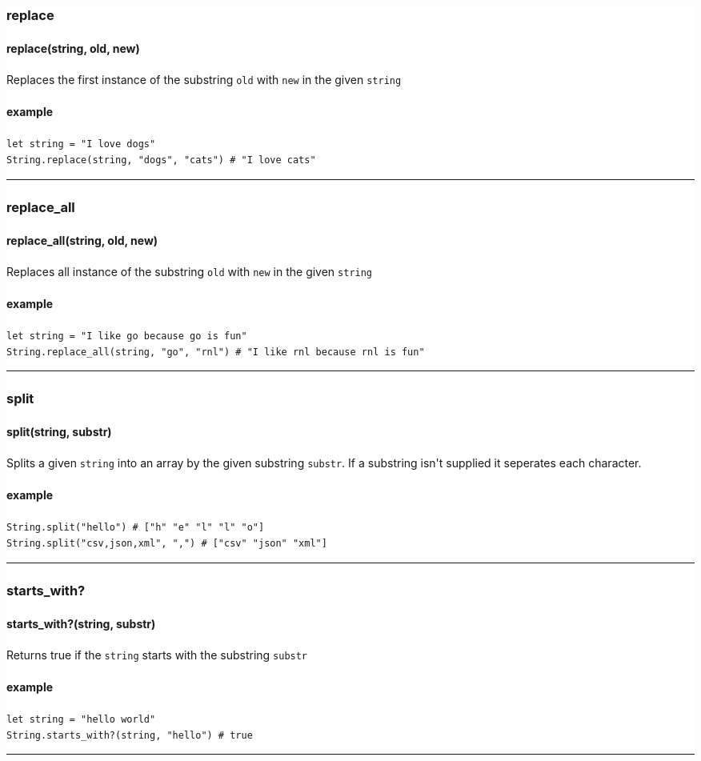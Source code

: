 
### replace

#### replace(string, old, new)

Replaces the first instance of the substring `old` with `new` in the given `string`

#### example

```
let string = "I love dogs"
String.replace(string, "dogs", "cats") # "I love cats"
```

---

### replace_all

#### replace_all(string, old, new)

Replaces all instance of the substring `old` with `new` in the given `string`

#### example

```
let string = "I like go because go is fun"
String.replace_all(string, "go", "rnl") # "I like rnl because rnl is fun"
```

---

### split

#### split(string, substr)

Splits a given `string` into an array by the given substring `substr`. If a substring isn't supplied it seperates each character.

#### example

```
String.split("hello") # ["h" "e" "l" "l" "o"]
String.split("csv,json,xml", ",") # ["csv" "json" "xml"]
```

---

### starts_with?

#### starts_with?(string, substr)

Returns true if the `string` starts with the substring `substr`

#### example

```
let string = "hello world"
String.starts_with?(string, "hello") # true
```

---